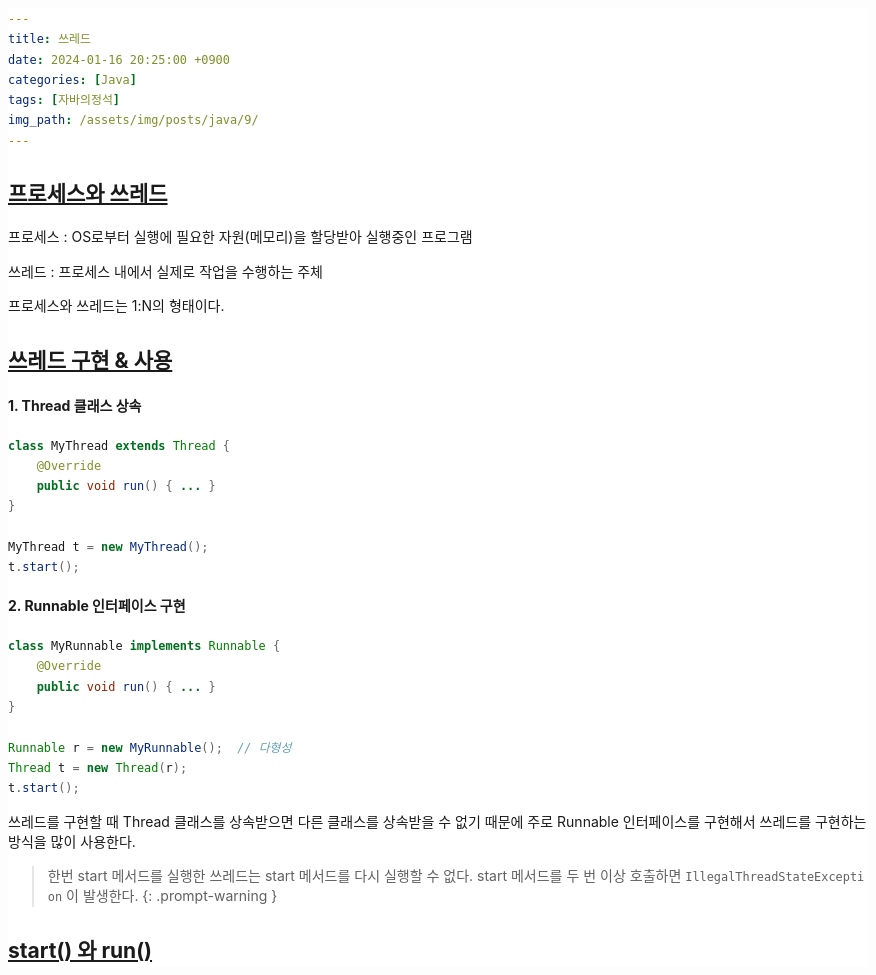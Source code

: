 ```yaml
---
title: 쓰레드
date: 2024-01-16 20:25:00 +0900
categories: [Java]
tags: [자바의정석]
img_path: /assets/img/posts/java/9/
---
```


## **<u>프로세스와 쓰레드</u>**

프로세스
: OS로부터 실행에 필요한 자원(메모리)을 할당받아 실행중인 프로그램

쓰레드
: 프로세스 내에서 실제로 작업을 수행하는 주체

프로세스와 쓰레드는 1:N의 형태이다.

## **<u>쓰레드 구현 & 사용</u>**

#### **1. Thread 클래스 상속**

```java
class MyThread extends Thread {
    @Override
    public void run() { ... }
}

MyThread t = new MyThread();
t.start();
```

#### **2. Runnable 인터페이스 구현**

```java
class MyRunnable implements Runnable {
    @Override
    public void run() { ... }
}

Runnable r = new MyRunnable();  // 다형성
Thread t = new Thread(r);
t.start();
```

쓰레드를 구현할 때 Thread 클래스를 상속받으면 다른 클래스를 상속받을 수 없기 때문에 주로 Runnable 인터페이스를 구현해서 쓰레드를 구현하는 방식을 많이 사용한다.

> 한번 start 메서드를 실행한 쓰레드는 start 메서드를 다시 실행할 수 없다. start 메서드를 두 번 이상 호출하면 `IllegalThreadStateException` 이 발생한다.
{: .prompt-warning }

## **<u>start() 와 run()</u>**
